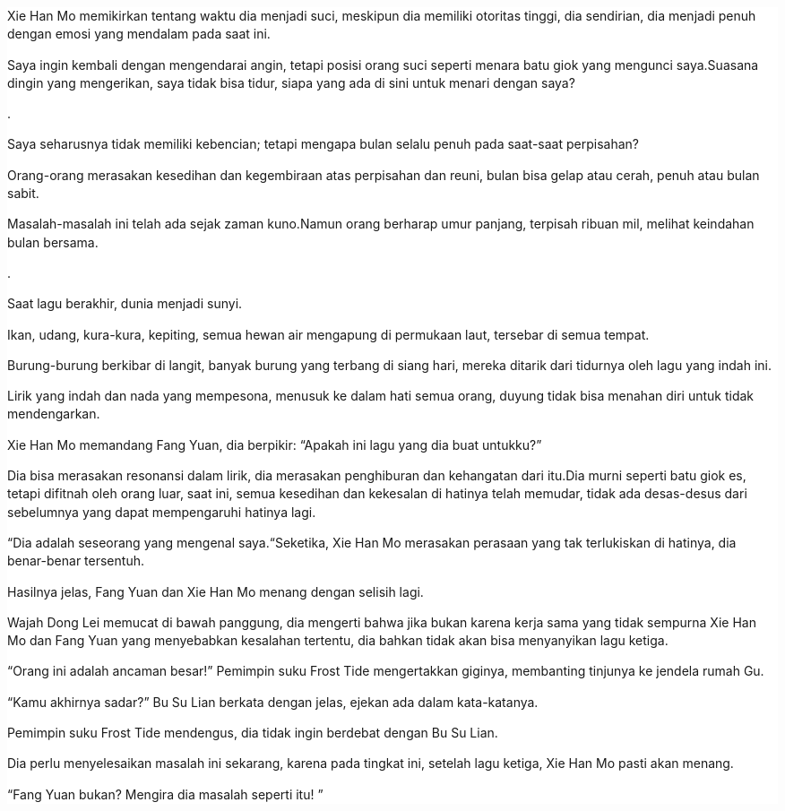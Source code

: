 Xie Han Mo memikirkan tentang waktu dia menjadi suci, meskipun dia memiliki otoritas tinggi, dia sendirian, dia menjadi penuh dengan emosi yang mendalam pada saat ini.

Saya ingin kembali dengan mengendarai angin, tetapi posisi orang suci seperti menara batu giok yang mengunci saya.Suasana dingin yang mengerikan, saya tidak bisa tidur, siapa yang ada di sini untuk menari dengan saya?

.

Saya seharusnya tidak memiliki kebencian; tetapi mengapa bulan selalu penuh pada saat-saat perpisahan?

Orang-orang merasakan kesedihan dan kegembiraan atas perpisahan dan reuni, bulan bisa gelap atau cerah, penuh atau bulan sabit.





Masalah-masalah ini telah ada sejak zaman kuno.Namun orang berharap umur panjang, terpisah ribuan mil, melihat keindahan bulan bersama.

.

Saat lagu berakhir, dunia menjadi sunyi.

Ikan, udang, kura-kura, kepiting, semua hewan air mengapung di permukaan laut, tersebar di semua tempat.

Burung-burung berkibar di langit, banyak burung yang terbang di siang hari, mereka ditarik dari tidurnya oleh lagu yang indah ini.

Lirik yang indah dan nada yang mempesona, menusuk ke dalam hati semua orang, duyung tidak bisa menahan diri untuk tidak mendengarkan.

Xie Han Mo memandang Fang Yuan, dia berpikir: “Apakah ini lagu yang dia buat untukku?”

Dia bisa merasakan resonansi dalam lirik, dia merasakan penghiburan dan kehangatan dari itu.Dia murni seperti batu giok es, tetapi difitnah oleh orang luar, saat ini, semua kesedihan dan kekesalan di hatinya telah memudar, tidak ada desas-desus dari sebelumnya yang dapat mempengaruhi hatinya lagi.

“Dia adalah seseorang yang mengenal saya.“Seketika, Xie Han Mo merasakan perasaan yang tak terlukiskan di hatinya, dia benar-benar tersentuh.

Hasilnya jelas, Fang Yuan dan Xie Han Mo menang dengan selisih lagi.

Wajah Dong Lei memucat di bawah panggung, dia mengerti bahwa jika bukan karena kerja sama yang tidak sempurna Xie Han Mo dan Fang Yuan yang menyebabkan kesalahan tertentu, dia bahkan tidak akan bisa menyanyikan lagu ketiga.

“Orang ini adalah ancaman besar!” Pemimpin suku Frost Tide mengertakkan giginya, membanting tinjunya ke jendela rumah Gu.

“Kamu akhirnya sadar?” Bu Su Lian berkata dengan jelas, ejekan ada dalam kata-katanya.

Pemimpin suku Frost Tide mendengus, dia tidak ingin berdebat dengan Bu Su Lian.

Dia perlu menyelesaikan masalah ini sekarang, karena pada tingkat ini, setelah lagu ketiga, Xie Han Mo pasti akan menang.

“Fang Yuan bukan? Mengira dia masalah seperti itu! ”
